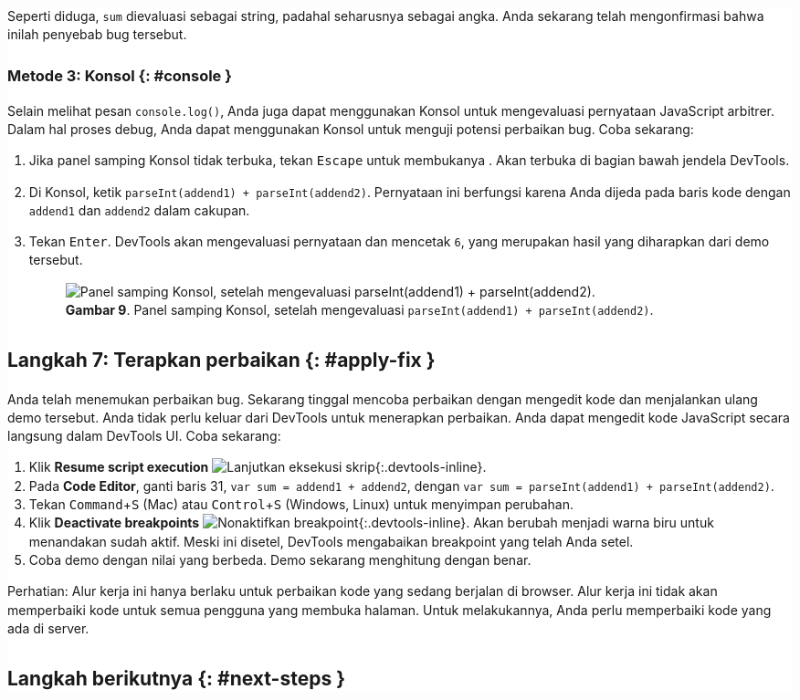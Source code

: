 Seperti diduga, `sum` dievaluasi sebagai string, padahal seharusnya sebagai
angka. Anda sekarang telah mengonfirmasi bahwa inilah penyebab bug tersebut.

### Metode 3: Konsol {: #console }

Selain melihat pesan `console.log()`, Anda juga dapat menggunakan Konsol untuk mengevaluasi
pernyataan JavaScript arbitrer. Dalam hal proses debug, Anda dapat menggunakan Konsol untuk menguji
potensi perbaikan bug. Coba sekarang:

1. Jika panel samping Konsol tidak terbuka, tekan <kbd>Escape</kbd> untuk membukanya
   . Akan terbuka di bagian bawah jendela DevTools.
1. Di Konsol, ketik `parseInt(addend1) + parseInt(addend2)`. Pernyataan ini berfungsi karena Anda
   dijeda pada baris kode dengan `addend1` dan `addend2` dalam cakupan.
1. Tekan <kbd>Enter</kbd>. DevTools akan mengevaluasi pernyataan dan mencetak
   `6`, yang merupakan hasil yang diharapkan dari demo tersebut.

     <figure>
       <img src="imgs/get-started-console.png"
         alt="Panel samping Konsol, setelah mengevaluasi parseInt(addend1) + parseInt(addend2)."/>
       <figcaption>
         <b>Gambar 9</b>. Panel samping Konsol, setelah mengevaluasi
        <code>parseInt(addend1) + parseInt(addend2)</code>.
       </figcaption>
     </figure>

[add]: /web/tools/chrome-devtools/javascript/imgs/add-expression.png

## Langkah 7: Terapkan perbaikan {: #apply-fix }

Anda telah menemukan perbaikan bug. Sekarang tinggal mencoba
perbaikan dengan mengedit kode dan menjalankan ulang demo tersebut. Anda tidak
perlu keluar dari DevTools untuk menerapkan perbaikan. Anda dapat mengedit kode JavaScript secara langsung
dalam DevTools UI. Coba sekarang:

1. Klik **Resume script execution** ![Lanjutkan eksekusi
   skrip][resume]{:.devtools-inline}.
1. Pada **Code Editor**, ganti baris 31, `var sum = addend1 + addend2`, dengan
   `var sum = parseInt(addend1) + parseInt(addend2)`.
1. Tekan <kbd>Command</kbd>+<kbd>S</kbd> (Mac) atau
   <kbd>Control</kbd>+<kbd>S</kbd> (Windows, Linux) untuk menyimpan perubahan.
1. Klik **Deactivate breakpoints** ![Nonaktifkan
   breakpoint][deactivate]{:.devtools-inline}. Akan berubah menjadi warna biru untuk menandakan
   sudah aktif. Meski ini disetel, DevTools mengabaikan breakpoint
   yang telah Anda setel.
1. Coba demo dengan nilai yang berbeda. Demo sekarang menghitung dengan benar.

Perhatian: Alur kerja ini hanya berlaku untuk perbaikan kode yang sedang berjalan di browser.
Alur kerja ini tidak akan memperbaiki kode untuk semua pengguna yang membuka halaman. Untuk melakukannya, Anda perlu memperbaiki
kode yang ada di server.

[deactivate]: /web/tools/chrome-devtools/images/deactivate-breakpoints-button.png

## Langkah berikutnya {: #next-steps }


[incognito]: https://support.google.com/chrome/answer/95464
[resume]: /web/tools/chrome-devtools/images/resume-script-execution.png
[breakpoints]: /web/tools/chrome-devtools/javascript/breakpoints
[into]: /web/tools/chrome-devtools/images/step-into.png
[over]: /web/tools/chrome-devtools/images/step-over.png